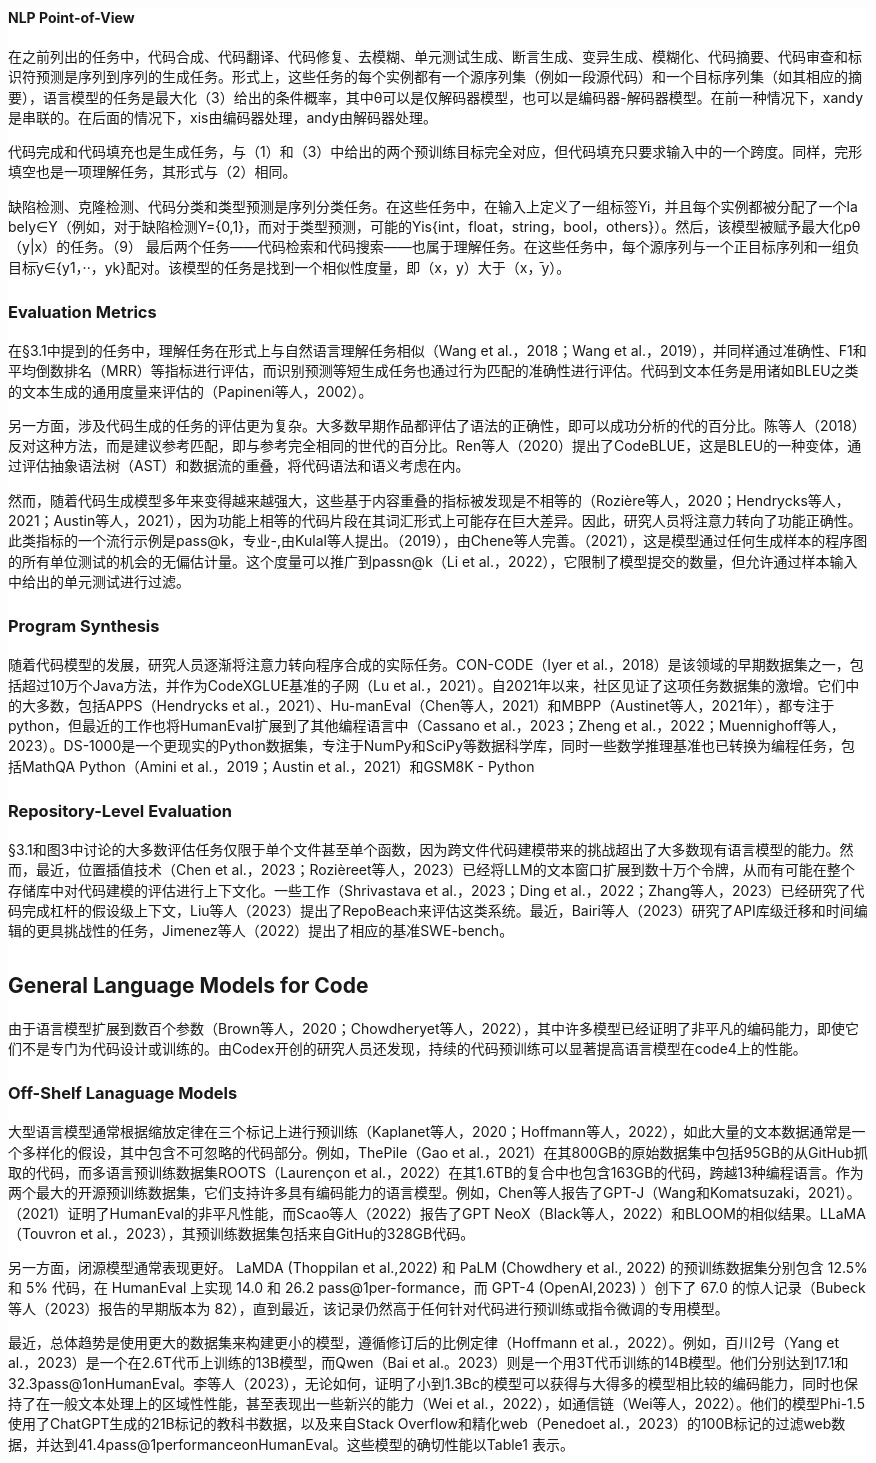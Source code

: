 
#### NLP Point-of-View
在之前列出的任务中，代码合成、代码翻译、代码修复、去模糊、单元测试生成、断言生成、变异生成、模糊化、代码摘要、代码审查和标识符预测是序列到序列的生成任务。形式上，这些任务的每个实例都有一个源序列集（例如一段源代码）和一个目标序列集（如其相应的摘要），语言模型的任务是最大化（3）给出的条件概率，其中θ可以是仅解码器模型，也可以是编码器-解码器模型。在前一种情况下，xandy是串联的。在后面的情况下，xis由编码器处理，andy由解码器处理。

代码完成和代码填充也是生成任务，与（1）和（3）中给出的两个预训练目标完全对应，但代码填充只要求输入中的一个跨度。同样，完形填空也是一项理解任务，其形式与（2）相同。

缺陷检测、克隆检测、代码分类和类型预测是序列分类任务。在这些任务中，在输入上定义了一组标签Yi，并且每个实例都被分配了一个la bely∈Y（例如，对于缺陷检测Y={0,1}，而对于类型预测，可能的Yis{int，float，string，bool，others}）。然后，该模型被赋予最大化pθ（y|x）的任务。（9） 最后两个任务——代码检索和代码搜索——也属于理解任务。在这些任务中，每个源序列与一个正目标序列和一组负目标̄y∈{y1，··，yk}配对。该模型的任务是找到一个相似性度量，即（x，y）大于（x，̄y）。

### Evaluation Metrics
在§3.1中提到的任务中，理解任务在形式上与自然语言理解任务相似（Wang et al.，2018；Wang et al.，2019），并同样通过准确性、F1和平均倒数排名（MRR）等指标进行评估，而识别预测等短生成任务也通过行为匹配的准确性进行评估。代码到文本任务是用诸如BLEU之类的文本生成的通用度量来评估的（Papineni等人，2002）。

另一方面，涉及代码生成的任务的评估更为复杂。大多数早期作品都评估了语法的正确性，即可以成功分析的代的百分比。陈等人（2018）反对这种方法，而是建议参考匹配，即与参考完全相同的世代的百分比。Ren等人（2020）提出了CodeBLUE，这是BLEU的一种变体，通过评估抽象语法树（AST）和数据流的重叠，将代码语法和语义考虑在内。

然而，随着代码生成模型多年来变得越来越强大，这些基于内容重叠的指标被发现是不相等的（Rozière等人，2020；Hendrycks等人，2021；Austin等人，2021），因为功能上相等的代码片段在其词汇形式上可能存在巨大差异。因此，研究人员将注意力转向了功能正确性。此类指标的一个流行示例是pass@k，专业-,由Kulal等人提出。（2019），由Chene等人完善。（2021），这是模型通过任何生成样本的程序图的所有单位测试的机会的无偏估计量。这个度量可以推广到passn@k（Li et al.，2022），它限制了模型提交的数量，但允许通过样本输入中给出的单元测试进行过滤。

### Program Synthesis
随着代码模型的发展，研究人员逐渐将注意力转向程序合成的实际任务。CON-CODE（Iyer et al.，2018）是该领域的早期数据集之一，包括超过10万个Java方法，并作为CodeXGLUE基准的子网（Lu et al.，2021）。自2021年以来，社区见证了这项任务数据集的激增。它们中的大多数，包括APPS（Hendrycks et al.，2021）、Hu-manEval（Chen等人，2021）和MBPP（Austinet等人，2021年），都专注于python，但最近的工作也将HumanEval扩展到了其他编程语言中（Cassano et al.，2023；Zheng et al.，2022；Muennighoff等人，2023）。DS-1000是一个更现实的Python数据集，专注于NumPy和SciPy等数据科学库，同时一些数学推理基准也已转换为编程任务，包括MathQA Python（Amini et al.，2019；Austin et al.，2021）和GSM8K - Python

### Repository-Level Evaluation
§3.1和图3中讨论的大多数评估任务仅限于单个文件甚至单个函数，因为跨文件代码建模带来的挑战超出了大多数现有语言模型的能力。然而，最近，位置插值技术（Chen et al.，2023；Rozièreet等人，2023）已经将LLM的文本窗口扩展到数十万个令牌，从而有可能在整个存储库中对代码建模的评估进行上下文化。一些工作（Shrivastava et al.，2023；Ding et al.，2022；Zhang等人，2023）已经研究了代码完成杠杆的假设级上下文，Liu等人（2023）提出了RepoBeach来评估这类系统。最近，Bairi等人（2023）研究了API库级迁移和时间编辑的更具挑战性的任务，Jimenez等人（2022）提出了相应的基准SWE-bench。

## General Language Models for Code
由于语言模型扩展到数百个参数（Brown等人，2020；Chowdheryet等人，2022），其中许多模型已经证明了非平凡的编码能力，即使它们不是专门为代码设计或训练的。由Codex开创的研究人员还发现，持续的代码预训练可以显著提高语言模型在code4上的性能。

### Off-Shelf Lanaguage Models
大型语言模型通常根据缩放定律在三个标记上进行预训练（Kaplanet等人，2020；Hoffmann等人，2022），如此大量的文本数据通常是一个多样化的假设，其中包含不可忽略的代码部分。例如，ThePile（Gao et al.，2021）在其800GB的原始数据集中包括95GB的从GitHub抓取的代码，而多语言预训练数据集ROOTS（Laurençon et al.，2022）在其1.6TB的复合中也包含163GB的代码，跨越13种编程语言。作为两个最大的开源预训练数据集，它们支持许多具有编码能力的语言模型。例如，Chen等人报告了GPT-J（Wang和Komatsuzaki，2021）。（2021）证明了HumanEval的非平凡性能，而Scao等人（2022）报告了GPT NeoX（Black等人，2022）和BLOOM的相似结果。LLaMA（Touvron et al.，2023），其预训练数据集包括来自GitHu的328GB代码。

另一方面，闭源模型通常表现更好。 LaMDA (Thoppilan et al.,2022) 和 PaLM (Chowdhery et al., 2022) 的预训练数据集分别包含 12.5% 和 5% 代码，在 HumanEval 上实现 14.0 和 26.2 pass@1per-formance，而 GPT-4 (OpenAI,2023) ）创下了 67.0 的惊人记录（Bubeck 等人（2023）报告的早期版本为 82），直到最近，该记录仍然高于任何针对代码进行预训练或指令微调的专用模型。

最近，总体趋势是使用更大的数据集来构建更小的模型，遵循修订后的比例定律（Hoffmann et al.，2022）。例如，百川2号（Yang et al.，2023）是一个在2.6T代币上训练的13B模型，而Qwen（Bai et al.。2023）则是一个用3T代币训练的14B模型。他们分别达到17.1和32.3pass@1onHumanEval。李等人（2023），无论如何，证明了小到1.3Bc的模型可以获得与大得多的模型相比较的编码能力，同时也保持了在一般文本处理上的区域性性能，甚至表现出一些新兴的能力（Wei et al.，2022），如通信链（Wei等人，2022）。他们的模型Phi-1.5使用了ChatGPT生成的21B标记的教科书数据，以及来自Stack Overflow和精化web（Penedoet al.，2023）的100B标记的过滤web数据，并达到41.4pass@1performanceonHumanEval。这些模型的确切性能以Table1 表示。
